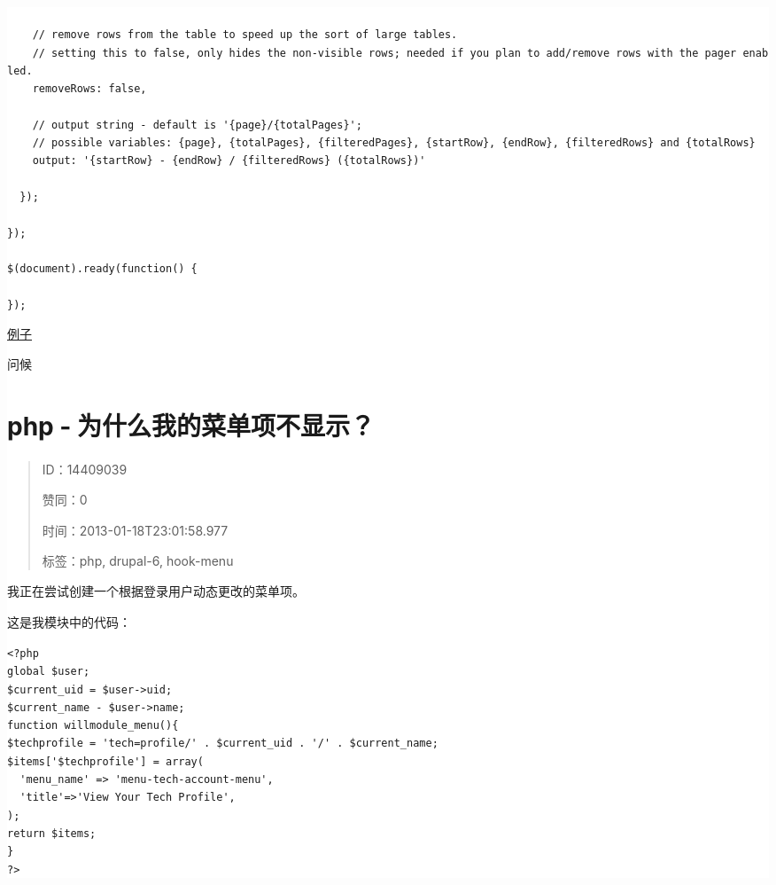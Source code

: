 ```

    // remove rows from the table to speed up the sort of large tables. 
    // setting this to false, only hides the non-visible rows; needed if you plan to add/remove rows with the pager enabled. 
    removeRows: false, 

    // output string - default is '{page}/{totalPages}'; 
    // possible variables: {page}, {totalPages}, {filteredPages}, {startRow}, {endRow}, {filteredRows} and {totalRows} 
    output: '{startRow} - {endRow} / {filteredRows} ({totalRows})' 

  }); 

});

$(document).ready(function() {

}); 
```

[例子](http://jsfiddle.net/vCTHw/575/)

问候

# php - 为什么我的菜单项不显示？

> ID：14409039
> 
> 赞同：0
> 
> 时间：2013-01-18T23:01:58.977
> 
> 标签：php, drupal-6, hook-menu

我正在尝试创建一个根据登录用户动态更改的菜单项。

这是我模块中的代码：

```
<?php
global $user;
$current_uid = $user->uid;
$current_name - $user->name;
function willmodule_menu(){
$techprofile = 'tech=profile/' . $current_uid . '/' . $current_name;
$items['$techprofile'] = array(
  'menu_name' => 'menu-tech-account-menu',
  'title'=>'View Your Tech Profile',
);
return $items;
}
?> 
```
